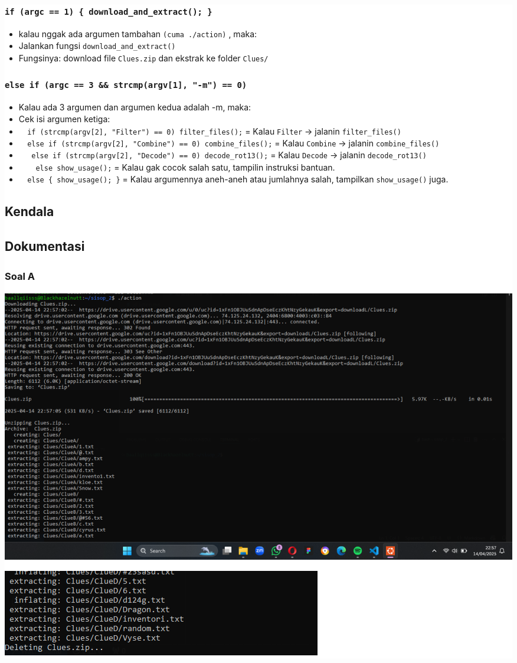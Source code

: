 ### `if (argc == 1) { download_and_extract(); }` ###
- kalau nggak ada argumen tambahan `(cuma ./action)` , maka:
- Jalankan fungsi `download_and_extract()`
- Fungsinya: download file `Clues.zip` dan ekstrak ke folder `Clues/`
### `else if (argc == 3 && strcmp(argv[1], "-m") == 0) ` ###
-  Kalau ada 3 argumen dan argumen kedua adalah -m, maka:
- Cek isi argumen ketiga:
- `   if (strcmp(argv[2], "Filter") == 0) filter_files(); ` = Kalau `Filter` → jalanin `filter_files()`
- `   else if (strcmp(argv[2], "Combine") == 0) combine_files(); ` = Kalau `Combine` → jalanin `combine_files()`
- `   else if (strcmp(argv[2], "Decode") == 0) decode_rot13();` = Kalau `Decode` → jalanin `decode_rot13()`
- `     else show_usage(); ` = Kalau gak cocok salah satu, tampilin instruksi bantuan.
- `  else { show_usage(); }` = Kalau argumennya aneh-aneh atau jumlahnya salah, tampilkan `show_usage()` juga.

## Kendala

## Dokumentasi

### Soal A
![](assets/Soal%201A.png)

![](assets/Lanjutan%20soal%202A.png)
